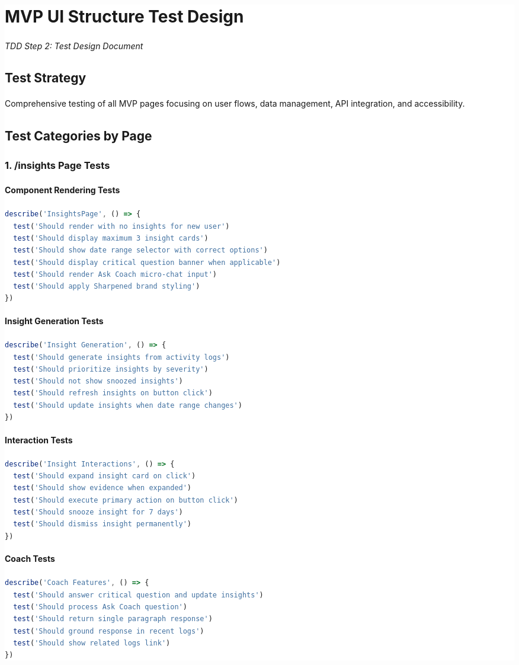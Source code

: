 # MVP UI Structure Test Design
*TDD Step 2: Test Design Document*

## Test Strategy
Comprehensive testing of all MVP pages focusing on user flows, data management, API integration, and accessibility.

## Test Categories by Page

### 1. /insights Page Tests

#### Component Rendering Tests
```typescript
describe('InsightsPage', () => {
  test('Should render with no insights for new user')
  test('Should display maximum 3 insight cards')
  test('Should show date range selector with correct options')
  test('Should display critical question banner when applicable')
  test('Should render Ask Coach micro-chat input')
  test('Should apply Sharpened brand styling')
})
```

#### Insight Generation Tests
```typescript
describe('Insight Generation', () => {
  test('Should generate insights from activity logs')
  test('Should prioritize insights by severity')
  test('Should not show snoozed insights')
  test('Should refresh insights on button click')
  test('Should update insights when date range changes')
})
```

#### Interaction Tests
```typescript
describe('Insight Interactions', () => {
  test('Should expand insight card on click')
  test('Should show evidence when expanded')
  test('Should execute primary action on button click')
  test('Should snooze insight for 7 days')
  test('Should dismiss insight permanently')
})
```

#### Coach Tests
```typescript
describe('Coach Features', () => {
  test('Should answer critical question and update insights')
  test('Should process Ask Coach question')
  test('Should return single paragraph response')
  test('Should ground response in recent logs')
  test('Should show related logs link')
})
```
